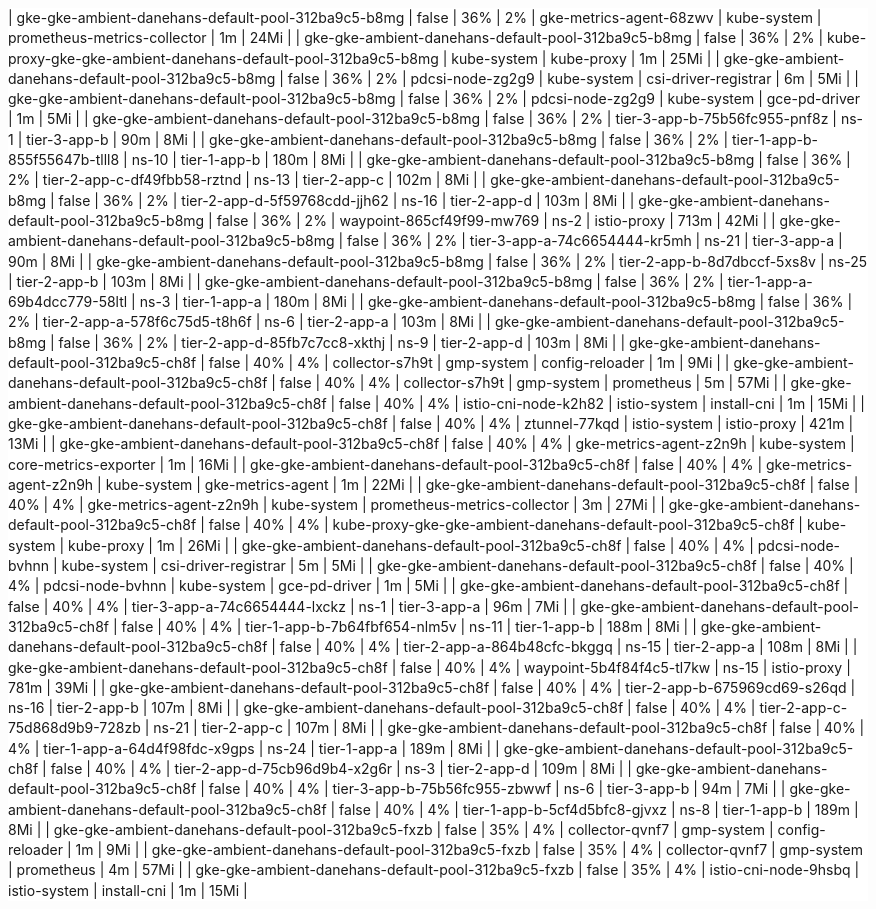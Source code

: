 | gke-gke-ambient-danehans-default-pool-312ba9c5-b8mg | false | 36% | 2% | gke-metrics-agent-68zwv | kube-system | prometheus-metrics-collector | 1m | 24Mi |
| gke-gke-ambient-danehans-default-pool-312ba9c5-b8mg | false | 36% | 2% | kube-proxy-gke-gke-ambient-danehans-default-pool-312ba9c5-b8mg | kube-system | kube-proxy | 1m | 25Mi |
| gke-gke-ambient-danehans-default-pool-312ba9c5-b8mg | false | 36% | 2% | pdcsi-node-zg2g9 | kube-system | csi-driver-registrar | 6m | 5Mi |
| gke-gke-ambient-danehans-default-pool-312ba9c5-b8mg | false | 36% | 2% | pdcsi-node-zg2g9 | kube-system | gce-pd-driver | 1m | 5Mi |
| gke-gke-ambient-danehans-default-pool-312ba9c5-b8mg | false | 36% | 2% | tier-3-app-b-75b56fc955-pnf8z | ns-1 | tier-3-app-b | 90m | 8Mi |
| gke-gke-ambient-danehans-default-pool-312ba9c5-b8mg | false | 36% | 2% | tier-1-app-b-855f55647b-tlll8 | ns-10 | tier-1-app-b | 180m | 8Mi |
| gke-gke-ambient-danehans-default-pool-312ba9c5-b8mg | false | 36% | 2% | tier-2-app-c-df49fbb58-rztnd | ns-13 | tier-2-app-c | 102m | 8Mi |
| gke-gke-ambient-danehans-default-pool-312ba9c5-b8mg | false | 36% | 2% | tier-2-app-d-5f59768cdd-jjh62 | ns-16 | tier-2-app-d | 103m | 8Mi |
| gke-gke-ambient-danehans-default-pool-312ba9c5-b8mg | false | 36% | 2% | waypoint-865cf49f99-mw769 | ns-2 | istio-proxy | 713m | 42Mi |
| gke-gke-ambient-danehans-default-pool-312ba9c5-b8mg | false | 36% | 2% | tier-3-app-a-74c6654444-kr5mh | ns-21 | tier-3-app-a | 90m | 8Mi |
| gke-gke-ambient-danehans-default-pool-312ba9c5-b8mg | false | 36% | 2% | tier-2-app-b-8d7dbccf-5xs8v | ns-25 | tier-2-app-b | 103m | 8Mi |
| gke-gke-ambient-danehans-default-pool-312ba9c5-b8mg | false | 36% | 2% | tier-1-app-a-69b4dcc779-58ltl | ns-3 | tier-1-app-a | 180m | 8Mi |
| gke-gke-ambient-danehans-default-pool-312ba9c5-b8mg | false | 36% | 2% | tier-2-app-a-578f6c75d5-t8h6f | ns-6 | tier-2-app-a | 103m | 8Mi |
| gke-gke-ambient-danehans-default-pool-312ba9c5-b8mg | false | 36% | 2% | tier-2-app-d-85fb7c7cc8-xkthj | ns-9 | tier-2-app-d | 103m | 8Mi |
| gke-gke-ambient-danehans-default-pool-312ba9c5-ch8f | false | 40% | 4% | collector-s7h9t | gmp-system | config-reloader | 1m | 9Mi |
| gke-gke-ambient-danehans-default-pool-312ba9c5-ch8f | false | 40% | 4% | collector-s7h9t | gmp-system | prometheus | 5m | 57Mi |
| gke-gke-ambient-danehans-default-pool-312ba9c5-ch8f | false | 40% | 4% | istio-cni-node-k2h82 | istio-system | install-cni | 1m | 15Mi |
| gke-gke-ambient-danehans-default-pool-312ba9c5-ch8f | false | 40% | 4% | ztunnel-77kqd | istio-system | istio-proxy | 421m | 13Mi |
| gke-gke-ambient-danehans-default-pool-312ba9c5-ch8f | false | 40% | 4% | gke-metrics-agent-z2n9h | kube-system | core-metrics-exporter | 1m | 16Mi |
| gke-gke-ambient-danehans-default-pool-312ba9c5-ch8f | false | 40% | 4% | gke-metrics-agent-z2n9h | kube-system | gke-metrics-agent | 1m | 22Mi |
| gke-gke-ambient-danehans-default-pool-312ba9c5-ch8f | false | 40% | 4% | gke-metrics-agent-z2n9h | kube-system | prometheus-metrics-collector | 3m | 27Mi |
| gke-gke-ambient-danehans-default-pool-312ba9c5-ch8f | false | 40% | 4% | kube-proxy-gke-gke-ambient-danehans-default-pool-312ba9c5-ch8f | kube-system | kube-proxy | 1m | 26Mi |
| gke-gke-ambient-danehans-default-pool-312ba9c5-ch8f | false | 40% | 4% | pdcsi-node-bvhnn | kube-system | csi-driver-registrar | 5m | 5Mi |
| gke-gke-ambient-danehans-default-pool-312ba9c5-ch8f | false | 40% | 4% | pdcsi-node-bvhnn | kube-system | gce-pd-driver | 1m | 5Mi |
| gke-gke-ambient-danehans-default-pool-312ba9c5-ch8f | false | 40% | 4% | tier-3-app-a-74c6654444-lxckz | ns-1 | tier-3-app-a | 96m | 7Mi |
| gke-gke-ambient-danehans-default-pool-312ba9c5-ch8f | false | 40% | 4% | tier-1-app-b-7b64fbf654-nlm5v | ns-11 | tier-1-app-b | 188m | 8Mi |
| gke-gke-ambient-danehans-default-pool-312ba9c5-ch8f | false | 40% | 4% | tier-2-app-a-864b48cfc-bkggq | ns-15 | tier-2-app-a | 108m | 8Mi |
| gke-gke-ambient-danehans-default-pool-312ba9c5-ch8f | false | 40% | 4% | waypoint-5b4f84f4c5-tl7kw | ns-15 | istio-proxy | 781m | 39Mi |
| gke-gke-ambient-danehans-default-pool-312ba9c5-ch8f | false | 40% | 4% | tier-2-app-b-675969cd69-s26qd | ns-16 | tier-2-app-b | 107m | 8Mi |
| gke-gke-ambient-danehans-default-pool-312ba9c5-ch8f | false | 40% | 4% | tier-2-app-c-75d868d9b9-728zb | ns-21 | tier-2-app-c | 107m | 8Mi |
| gke-gke-ambient-danehans-default-pool-312ba9c5-ch8f | false | 40% | 4% | tier-1-app-a-64d4f98fdc-x9gps | ns-24 | tier-1-app-a | 189m | 8Mi |
| gke-gke-ambient-danehans-default-pool-312ba9c5-ch8f | false | 40% | 4% | tier-2-app-d-75cb96d9b4-x2g6r | ns-3 | tier-2-app-d | 109m | 8Mi |
| gke-gke-ambient-danehans-default-pool-312ba9c5-ch8f | false | 40% | 4% | tier-3-app-b-75b56fc955-zbwwf | ns-6 | tier-3-app-b | 94m | 7Mi |
| gke-gke-ambient-danehans-default-pool-312ba9c5-ch8f | false | 40% | 4% | tier-1-app-b-5cf4d5bfc8-gjvxz | ns-8 | tier-1-app-b | 189m | 8Mi |
| gke-gke-ambient-danehans-default-pool-312ba9c5-fxzb | false | 35% | 4% | collector-qvnf7 | gmp-system | config-reloader | 1m | 9Mi |
| gke-gke-ambient-danehans-default-pool-312ba9c5-fxzb | false | 35% | 4% | collector-qvnf7 | gmp-system | prometheus | 4m | 57Mi |
| gke-gke-ambient-danehans-default-pool-312ba9c5-fxzb | false | 35% | 4% | istio-cni-node-9hsbq | istio-system | install-cni | 1m | 15Mi |